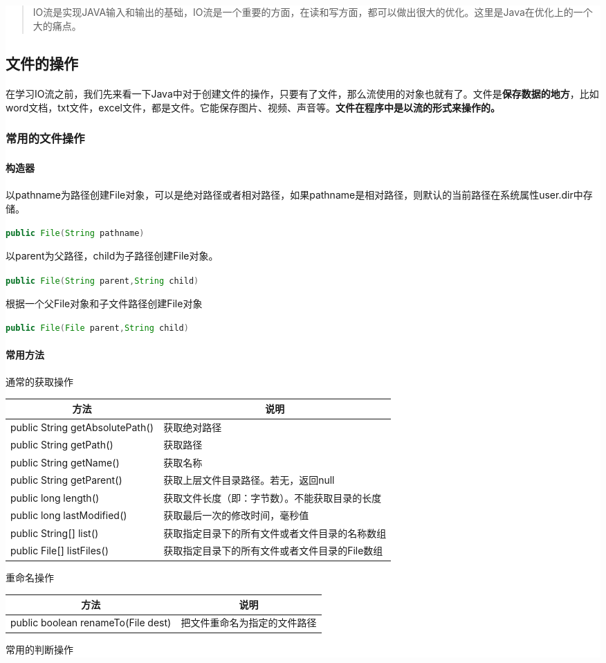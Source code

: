 > IO流是实现JAVA输入和输出的基础，IO流是一个重要的方面，在读和写方面，都可以做出很大的优化。这里是Java在优化上的一个大的痛点。

## 文件的操作

在学习IO流之前，我们先来看一下Java中对于创建文件的操作，只要有了文件，那么流使用的对象也就有了。文件是**保存数据的地方**，比如word文档，txt文件，excel文件，都是文件。它能保存图片、视频、声音等。**文件在程序中是以流的形式来操作的。**

### 常用的文件操作

#### 构造器

以pathname为路径创建File对象，可以是绝对路径或者相对路径，如果pathname是相对路径，则默认的当前路径在系统属性user.dir中存储。

```Java
public File(String pathname)
```

以parent为父路径，child为子路径创建File对象。

```Java
public File(String parent,String child)
```

根据一个父File对象和子文件路径创建File对象

```Java
public File(File parent,String child)
```

#### 常用方法

通常的获取操作

| 方法                            | 说明                                           |
| ------------------------------- | ---------------------------------------------- |
| public String getAbsolutePath() | 获取绝对路径                                   |
| public String getPath()         | 获取路径                                       |
| public String getName()         | 获取名称                                       |
| public String getParent()       | 获取上层文件目录路径。若无，返回null           |
| public long length()            | 获取文件长度（即：字节数）。不能获取目录的长度 |
| public long lastModified()      | 获取最后一次的修改时间，毫秒值                 |
| public String[] list()          | 获取指定目录下的所有文件或者文件目录的名称数组 |
| public File[] listFiles()       | 获取指定目录下的所有文件或者文件目录的File数组 |

重命名操作

| 方法                               | 说明                         |
| ---------------------------------- | ---------------------------- |
| public boolean renameTo(File dest) | 把文件重命名为指定的文件路径 |

常用的判断操作
